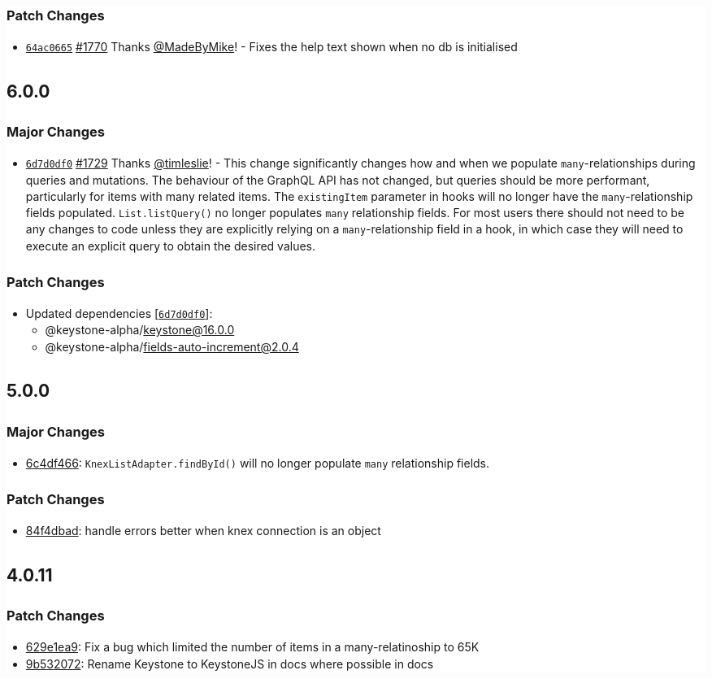 ### Patch Changes

- [`64ac0665`](https://github.com/lorenhaim/keystone/commit/64ac0665a0b8b52a7c68678f6d478c8206d82e95) [#1770](https://github.com/lorenhaim/keystone/pull/1770) Thanks [@MadeByMike](https://github.com/MadeByMike)! - Fixes the help text shown when no db is initialised

## 6.0.0

### Major Changes

- [`6d7d0df0`](https://github.com/lorenhaim/keystone/commit/6d7d0df0515c3aa21c7d24db17919ddbb5701ce9) [#1729](https://github.com/lorenhaim/keystone/pull/1729) Thanks [@timleslie](https://github.com/timleslie)! - This change significantly changes how and when we populate `many`-relationships during queries and mutations.
  The behaviour of the GraphQL API has not changed, but queries should be more performant, particularly for items with many related items.
  The `existingItem` parameter in hooks will no longer have the `many`-relationship fields populated.
  `List.listQuery()` no longer populates `many` relationship fields.
  For most users there should not need to be any changes to code unless they are explicitly relying on a `many`-relationship field in a hook, in which case they will need to execute an explicit query to obtain the desired values.

### Patch Changes

- Updated dependencies [[`6d7d0df0`](https://github.com/lorenhaim/keystone/commit/6d7d0df0515c3aa21c7d24db17919ddbb5701ce9)]:
  - @keystone-alpha/keystone@16.0.0
  - @keystone-alpha/fields-auto-increment@2.0.4

## 5.0.0

### Major Changes

- [6c4df466](https://github.com/lorenhaim/keystone/commit/6c4df466): `KnexListAdapter.findById()` will no longer populate `many` relationship fields.

### Patch Changes

- [84f4dbad](https://github.com/lorenhaim/keystone/commit/84f4dbad): handle errors better when knex connection is an object

## 4.0.11

### Patch Changes

- [629e1ea9](https://github.com/lorenhaim/keystone/commit/629e1ea9): Fix a bug which limited the number of items in a many-relatinoship to 65K
- [9b532072](https://github.com/lorenhaim/keystone/commit/9b532072): Rename Keystone to KeystoneJS in docs where possible in docs
